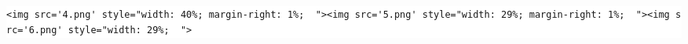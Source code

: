	<img src='4.png' style="width: 40%; margin-right: 1%;  "><img src='5.png' style="width: 29%; margin-right: 1%;  "><img src='6.png' style="width: 29%;  ">